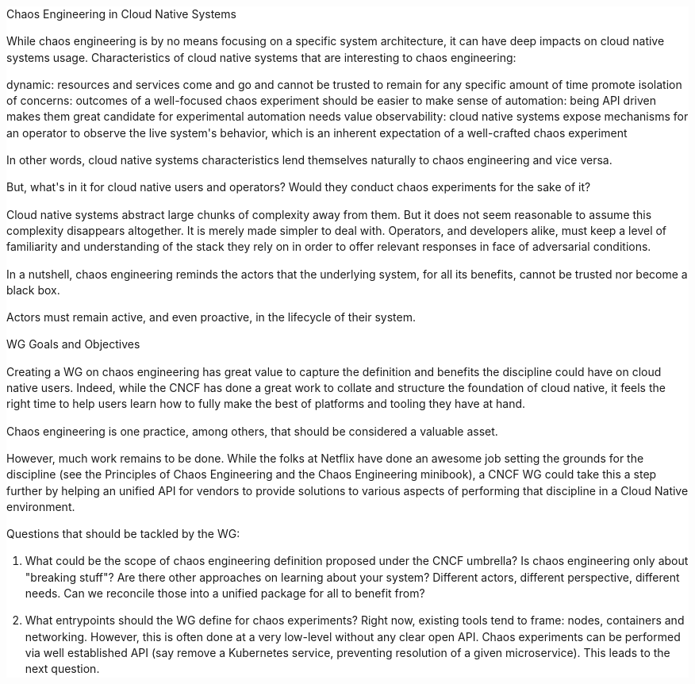 Chaos Engineering in Cloud Native Systems

While chaos engineering is by no means focusing on a specific system architecture, it can have deep impacts on cloud native systems usage. Characteristics of cloud native systems that are interesting to chaos engineering:

dynamic: resources and services come and go and cannot be trusted to remain for any specific amount of time
promote isolation of concerns: outcomes of a well-focused chaos experiment should be easier to make sense of
automation: being API driven makes them great candidate for experimental automation needs
value observability: cloud native systems expose mechanisms for an operator to observe the live system's behavior, which is an inherent expectation of a well-crafted chaos experiment

In other words, cloud native systems characteristics lend themselves naturally
to chaos engineering and vice versa.

But, what's in it for cloud native users and operators? Would they conduct chaos experiments for the sake of it?

Cloud native systems abstract large chunks of complexity away from them. But it does not seem reasonable to assume this complexity disappears altogether. It is merely made simpler to deal with. Operators, and developers alike, must keep a level of familiarity and understanding of the stack they rely on in order to offer relevant responses in face of adversarial conditions.

In a nutshell, chaos engineering reminds the actors that the underlying system, for all its benefits, cannot be trusted nor become a black box.

Actors must remain active, and even proactive, in the lifecycle of their system.

WG Goals and Objectives

Creating a WG on chaos engineering has great value to capture the definition
and benefits the discipline could have on cloud native users. Indeed, while
the CNCF has done a great work to collate and structure the foundation of
cloud native, it feels the right time to help users learn how to fully make the
best of platforms and tooling they have at hand.

Chaos engineering is one practice, among others, that should be considered a
valuable asset.

However, much work remains to be done. While the folks at Netflix have done
an awesome job setting the grounds for the discipline (see the Principles of Chaos Engineering and the Chaos Engineering minibook), a CNCF WG could take this a step further
by helping an unified API for vendors to provide solutions to various aspects
of performing that discipline in a Cloud Native environment.

Questions that should be tackled by the WG:

1. What could be the scope of chaos engineering definition proposed under the
  CNCF umbrella?
  Is chaos engineering only about "breaking stuff"? Are there other approaches
  on learning about your system?
  Different actors, different perspective, different needs. Can we reconcile
  those into a unified package for all to benefit from?

2. What entrypoints should the WG define for chaos experiments?
  Right now, existing tools tend to frame: nodes, containers and networking.
  However, this is often done at a very low-level without any clear open API.
  Chaos experiments can be performed via well established API
  (say remove a Kubernetes service, preventing resolution of a given
  microservice). This leads to the next question.
